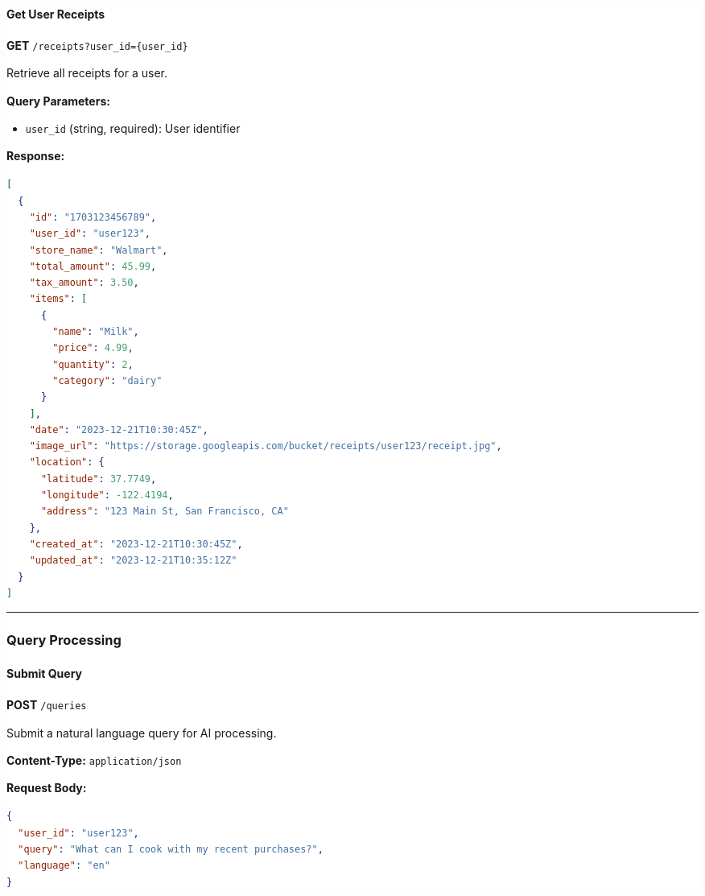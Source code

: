 ```json
```

#### Get User Receipts
**GET** `/receipts?user_id={user_id}`

Retrieve all receipts for a user.

**Query Parameters:**
- `user_id` (string, required): User identifier

**Response:**
```json
[
  {
    "id": "1703123456789",
    "user_id": "user123",
    "store_name": "Walmart",
    "total_amount": 45.99,
    "tax_amount": 3.50,
    "items": [
      {
        "name": "Milk",
        "price": 4.99,
        "quantity": 2,
        "category": "dairy"
      }
    ],
    "date": "2023-12-21T10:30:45Z",
    "image_url": "https://storage.googleapis.com/bucket/receipts/user123/receipt.jpg",
    "location": {
      "latitude": 37.7749,
      "longitude": -122.4194,
      "address": "123 Main St, San Francisco, CA"
    },
    "created_at": "2023-12-21T10:30:45Z",
    "updated_at": "2023-12-21T10:35:12Z"
  }
]
```

---

### Query Processing

#### Submit Query
**POST** `/queries`

Submit a natural language query for AI processing.

**Content-Type:** `application/json`

**Request Body:**
```json
{
  "user_id": "user123",
  "query": "What can I cook with my recent purchases?",
  "language": "en"
}
```
